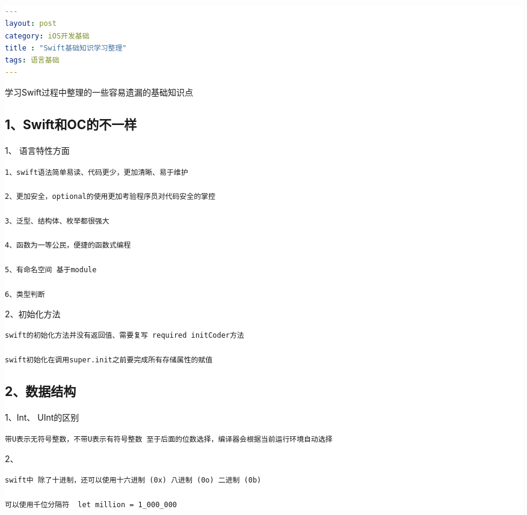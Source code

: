 ```yaml
---
layout: post
category: iOS开发基础
title : "Swift基础知识学习整理"
tags: 语言基础
---
```




学习Swift过程中整理的一些容易遗漏的基础知识点



## 1、Swift和OC的不一样

1、 语言特性方面

```
1、swift语法简单易读、代码更少，更加清晰、易于维护

2、更加安全，optional的使用更加考验程序员对代码安全的掌控

3、泛型、结构体、枚举都很强大

4、函数为一等公民，便捷的函数式编程

5、有命名空间 基于module

6、类型判断
```

2、初始化方法

```
swift的初始化方法并没有返回值、需要复写 required initCoder方法

swift初始化在调用super.init之前要完成所有存储属性的赋值
```



## 2、数据结构

1、Int、 UInt的区别

```
带U表示无符号整数，不带U表示有符号整数 至于后面的位数选择，编译器会根据当前运行环境自动选择
```

2、

```
swift中 除了十进制，还可以使用十六进制 (0x) 八进制 (0o) 二进制 (0b)

可以使用千位分隔符  let million = 1_000_000
```
